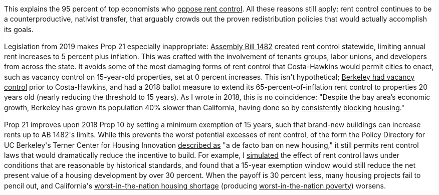 This explains the 95 percent of top economists who [oppose rent control](https://www.igmchicago.org/surveys/rent-control/). All these reasons still apply: rent control continues to be a counterproductive, nativist transfer, that arguably crowds out the proven redistribution policies that would actually accomplish its goals.

Legislation from 2019 makes Prop 21 especially inappropriate: [Assembly Bill 1482](https://leginfo.legislature.ca.gov/faces/billTextClient.xhtml?bill_id=201920200AB1482) created rent control statewide, limiting annual rent increases to 5 percent plus inflation. This was crafted with the involvement of tenants groups, labor unions, and developers from across the state. It avoids some of the most damaging forms of rent control that Costa-Hawkins would permit cities to enact, such as vacancy control on 15-year-old properties, set at 0 percent increases. This isn't hypothetical; [Berkeley had vacancy control](https://www.berkeleyside.com/2018/08/02/berkeley-puts-rent-control-update-measure-on-november-ballot#:~:text=If%20the%20law%20is%20repealed,even%20when%20there's%20tenant%20turnover.&text=For%20example%2C%20say%20a%20tenant,next%20tenant's%20rent%20at%20%241%2C200.) prior to Costa-Hawkins, and had a 2018 ballot measure to extend its 65-percent-of-inflation rent control to properties 20 years old (nearly reducing the threshold to 15 years). As I wrote in 2018, this is no coincidence: "Despite the bay area’s economic growth, Berkeley has grown its population 40% slower than California, having done so by [consistently](https://www.berkeleyside.com/2017/03/01/legal-action-likely-berkeley-city-council-rejects-housing-project-haskell-street) [blocking](https://www.sierraclub.org/san-francisco-bay/blog/2018/02/parking-requirement-threatens-berkeley-s-ambitious-affordable-housing) [housing](https://www.berkeleyside.com/2017/07/13/berkeley-officials-split-impacts-new-zoning-code-proposals)."

Prop 21 improves upon 2018 Prop 10 by setting a minimum exemption of 15 years, such that brand-new buildings can increase rents up to AB 1482's limits. While this prevents the worst potential excesses of rent control, of the form the Policy Directory for UC Berkeley's Terner Center for Housing Innovation [described as](https://sf.curbed.com/2018/8/1/17639734/rent-control-debate-california-prop10-costa-hawkins) "a de facto ban on new housing," it still permits rent control laws that would dramatically reduce the incentive to build. For example, I [simulated](https://colab.research.google.com/drive/1bZNKKWcWgKpmV_Xbu_qvfot9luCjqmci) the effect of rent control laws under conditions that are reasonable by historical standards, and found that a 15-year exemption window would still reduce the net present value of a housing development by over 30 percent. When the payoff is 30 percent less, many housing projects fail to pencil out, and California's [worst-in-the-nation housing shortage](https://twitter.com/MaxGhenis/status/1187898060409466882) (producing [worst-in-the-nation poverty](https://twitter.com/MaxGhenis/status/1306207987229290496)) worsens.

